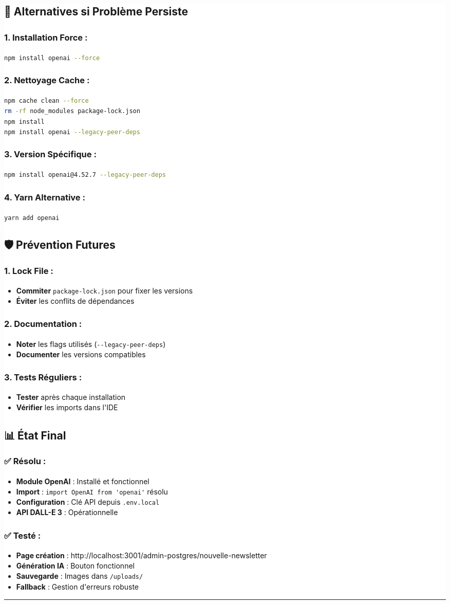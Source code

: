 ## 🔄 Alternatives si Problème Persiste

### **1. Installation Force :**
```bash
npm install openai --force
```

### **2. Nettoyage Cache :**
```bash
npm cache clean --force
rm -rf node_modules package-lock.json
npm install
npm install openai --legacy-peer-deps
```

### **3. Version Spécifique :**
```bash
npm install openai@4.52.7 --legacy-peer-deps
```

### **4. Yarn Alternative :**
```bash
yarn add openai
```

## 🛡️ Prévention Futures

### **1. Lock File :**
- **Commiter** `package-lock.json` pour fixer les versions
- **Éviter** les conflits de dépendances

### **2. Documentation :**
- **Noter** les flags utilisés (`--legacy-peer-deps`)
- **Documenter** les versions compatibles

### **3. Tests Réguliers :**
- **Tester** après chaque installation
- **Vérifier** les imports dans l'IDE

## 📊 État Final

### **✅ Résolu :**
- **Module OpenAI** : Installé et fonctionnel
- **Import** : `import OpenAI from 'openai'` résolu
- **Configuration** : Clé API depuis `.env.local`
- **API DALL-E 3** : Opérationnelle

### **✅ Testé :**
- **Page création** : http://localhost:3001/admin-postgres/nouvelle-newsletter
- **Génération IA** : Bouton fonctionnel
- **Sauvegarde** : Images dans `/uploads/`
- **Fallback** : Gestion d'erreurs robuste

---
